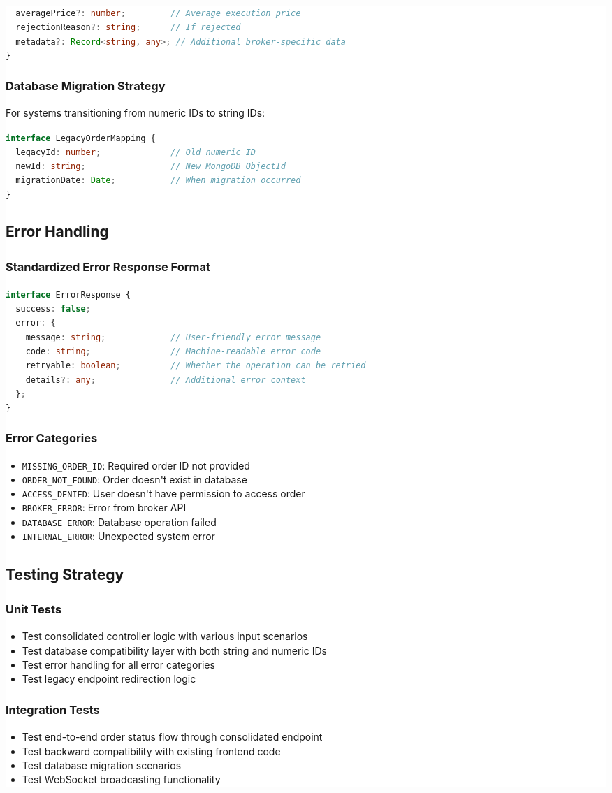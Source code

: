 ```typescript
  averagePrice?: number;         // Average execution price
  rejectionReason?: string;      // If rejected
  metadata?: Record<string, any>; // Additional broker-specific data
}
```

### Database Migration Strategy
For systems transitioning from numeric IDs to string IDs:

```typescript
interface LegacyOrderMapping {
  legacyId: number;              // Old numeric ID
  newId: string;                 // New MongoDB ObjectId
  migrationDate: Date;           // When migration occurred
}
```

## Error Handling

### Standardized Error Response Format
```typescript
interface ErrorResponse {
  success: false;
  error: {
    message: string;             // User-friendly error message
    code: string;                // Machine-readable error code
    retryable: boolean;          // Whether the operation can be retried
    details?: any;               // Additional error context
  };
}
```

### Error Categories
- `MISSING_ORDER_ID`: Required order ID not provided
- `ORDER_NOT_FOUND`: Order doesn't exist in database
- `ACCESS_DENIED`: User doesn't have permission to access order
- `BROKER_ERROR`: Error from broker API
- `DATABASE_ERROR`: Database operation failed
- `INTERNAL_ERROR`: Unexpected system error

## Testing Strategy

### Unit Tests
- Test consolidated controller logic with various input scenarios
- Test database compatibility layer with both string and numeric IDs
- Test error handling for all error categories
- Test legacy endpoint redirection logic

### Integration Tests
- Test end-to-end order status flow through consolidated endpoint
- Test backward compatibility with existing frontend code
- Test database migration scenarios
- Test WebSocket broadcasting functionality
